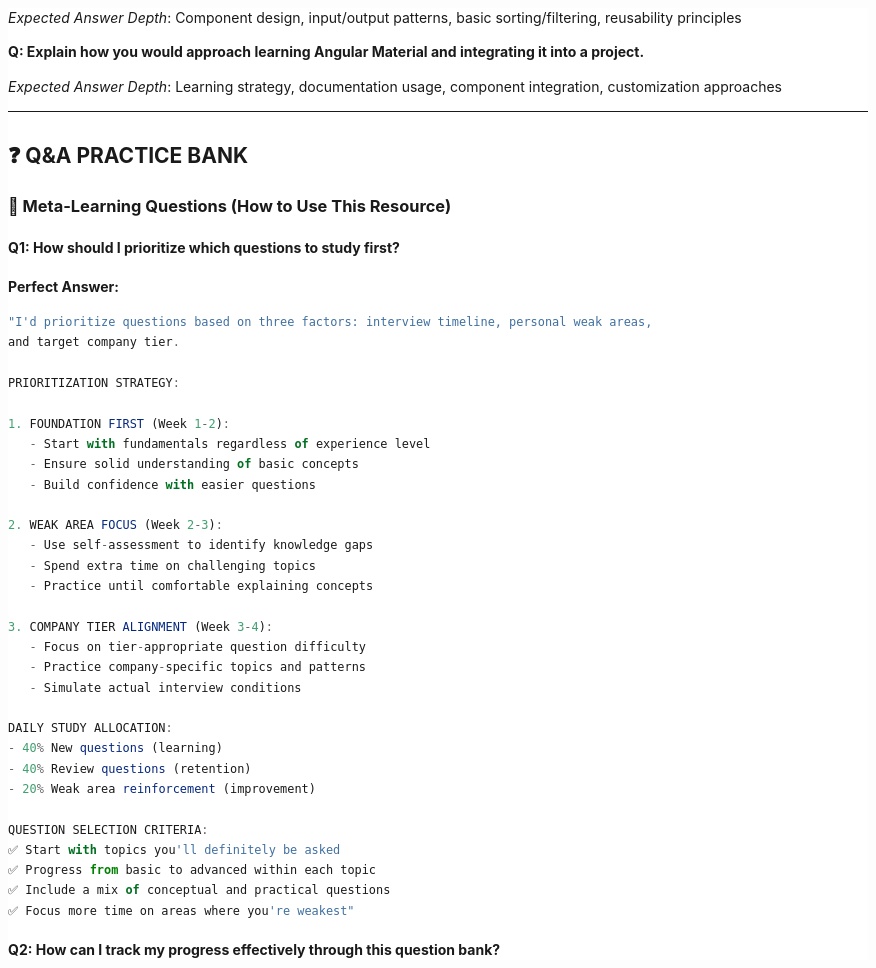 *Expected Answer Depth*: Component design, input/output patterns, basic sorting/filtering, reusability principles

**Q: Explain how you would approach learning Angular Material and integrating it into a project.**

*Expected Answer Depth*: Learning strategy, documentation usage, component integration, customization approaches

---

## ❓ **Q&A PRACTICE BANK**

### **🎯 Meta-Learning Questions (How to Use This Resource)**

#### **Q1: How should I prioritize which questions to study first?**

**Perfect Answer:**
```typescript
"I'd prioritize questions based on three factors: interview timeline, personal weak areas, 
and target company tier.

PRIORITIZATION STRATEGY:

1. FOUNDATION FIRST (Week 1-2):
   - Start with fundamentals regardless of experience level
   - Ensure solid understanding of basic concepts
   - Build confidence with easier questions

2. WEAK AREA FOCUS (Week 2-3):
   - Use self-assessment to identify knowledge gaps
   - Spend extra time on challenging topics
   - Practice until comfortable explaining concepts

3. COMPANY TIER ALIGNMENT (Week 3-4):
   - Focus on tier-appropriate question difficulty
   - Practice company-specific topics and patterns
   - Simulate actual interview conditions

DAILY STUDY ALLOCATION:
- 40% New questions (learning)
- 40% Review questions (retention)  
- 20% Weak area reinforcement (improvement)

QUESTION SELECTION CRITERIA:
✅ Start with topics you'll definitely be asked
✅ Progress from basic to advanced within each topic
✅ Include a mix of conceptual and practical questions
✅ Focus more time on areas where you're weakest"
```

#### **Q2: How can I track my progress effectively through this question bank?**
